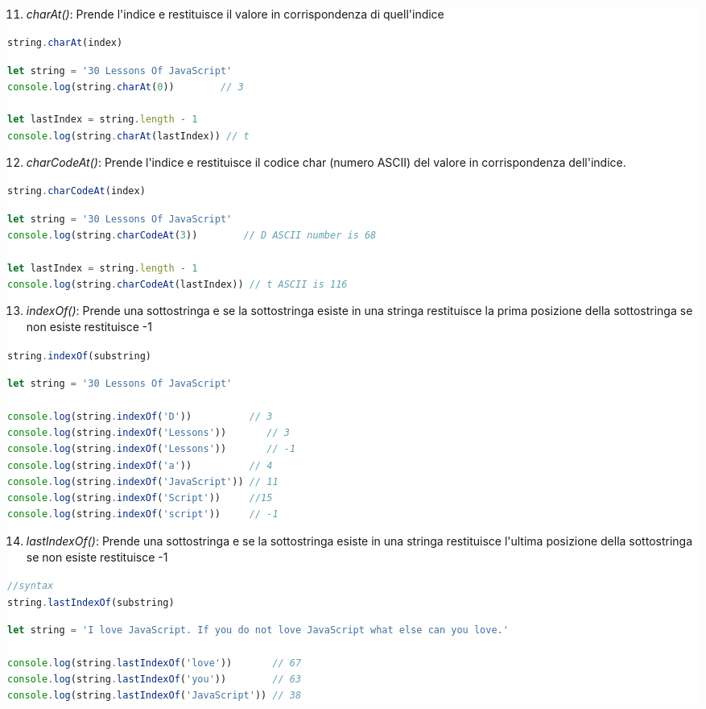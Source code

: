 11. *charAt()*: Prende l'indice e restituisce il valore in corrispondenza di quell'indice

```js
string.charAt(index)
```

```js
let string = '30 Lessons Of JavaScript'
console.log(string.charAt(0))        // 3

let lastIndex = string.length - 1
console.log(string.charAt(lastIndex)) // t
```

12. *charCodeAt()*: Prende l'indice e restituisce il codice char (numero ASCII) del valore in corrispondenza dell'indice.

```js
string.charCodeAt(index)
```

```js
let string = '30 Lessons Of JavaScript'
console.log(string.charCodeAt(3))        // D ASCII number is 68

let lastIndex = string.length - 1
console.log(string.charCodeAt(lastIndex)) // t ASCII is 116

```

13.  *indexOf()*: Prende una sottostringa e se la sottostringa esiste in una stringa restituisce la prima posizione della sottostringa se non esiste restituisce -1

```js
string.indexOf(substring)
```

```js
let string = '30 Lessons Of JavaScript'

console.log(string.indexOf('D'))          // 3
console.log(string.indexOf('Lessons'))       // 3
console.log(string.indexOf('Lessons'))       // -1
console.log(string.indexOf('a'))          // 4
console.log(string.indexOf('JavaScript')) // 11
console.log(string.indexOf('Script'))     //15
console.log(string.indexOf('script'))     // -1
```

14.  *lastIndexOf()*: Prende una sottostringa e se la sottostringa esiste in una stringa restituisce l'ultima posizione della sottostringa se non esiste restituisce -1


```js
//syntax
string.lastIndexOf(substring)
```

```js
let string = 'I love JavaScript. If you do not love JavaScript what else can you love.'

console.log(string.lastIndexOf('love'))       // 67
console.log(string.lastIndexOf('you'))        // 63
console.log(string.lastIndexOf('JavaScript')) // 38
```
